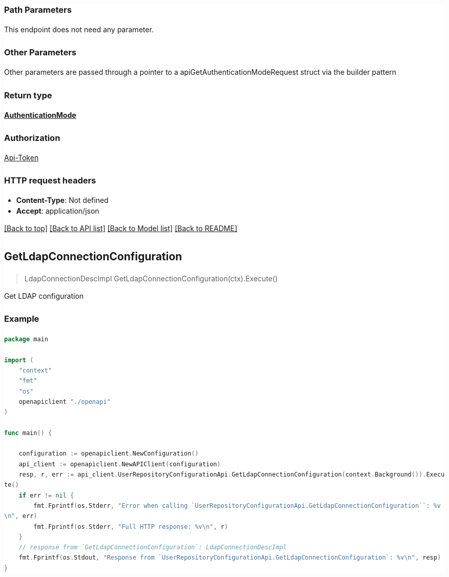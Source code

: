 ### Path Parameters

This endpoint does not need any parameter.

### Other Parameters

Other parameters are passed through a pointer to a apiGetAuthenticationModeRequest struct via the builder pattern


### Return type

[**AuthenticationMode**](AuthenticationMode.md)

### Authorization

[Api-Token](../README.md#Api-Token)

### HTTP request headers

- **Content-Type**: Not defined
- **Accept**: application/json

[[Back to top]](#) [[Back to API list]](../README.md#documentation-for-api-endpoints)
[[Back to Model list]](../README.md#documentation-for-models)
[[Back to README]](../README.md)


## GetLdapConnectionConfiguration

> LdapConnectionDescImpl GetLdapConnectionConfiguration(ctx).Execute()

Get LDAP configuration

### Example

```go
package main

import (
    "context"
    "fmt"
    "os"
    openapiclient "./openapi"
)

func main() {

    configuration := openapiclient.NewConfiguration()
    api_client := openapiclient.NewAPIClient(configuration)
    resp, r, err := api_client.UserRepositoryConfigurationApi.GetLdapConnectionConfiguration(context.Background()).Execute()
    if err != nil {
        fmt.Fprintf(os.Stderr, "Error when calling `UserRepositoryConfigurationApi.GetLdapConnectionConfiguration``: %v\n", err)
        fmt.Fprintf(os.Stderr, "Full HTTP response: %v\n", r)
    }
    // response from `GetLdapConnectionConfiguration`: LdapConnectionDescImpl
    fmt.Fprintf(os.Stdout, "Response from `UserRepositoryConfigurationApi.GetLdapConnectionConfiguration`: %v\n", resp)
}
```
